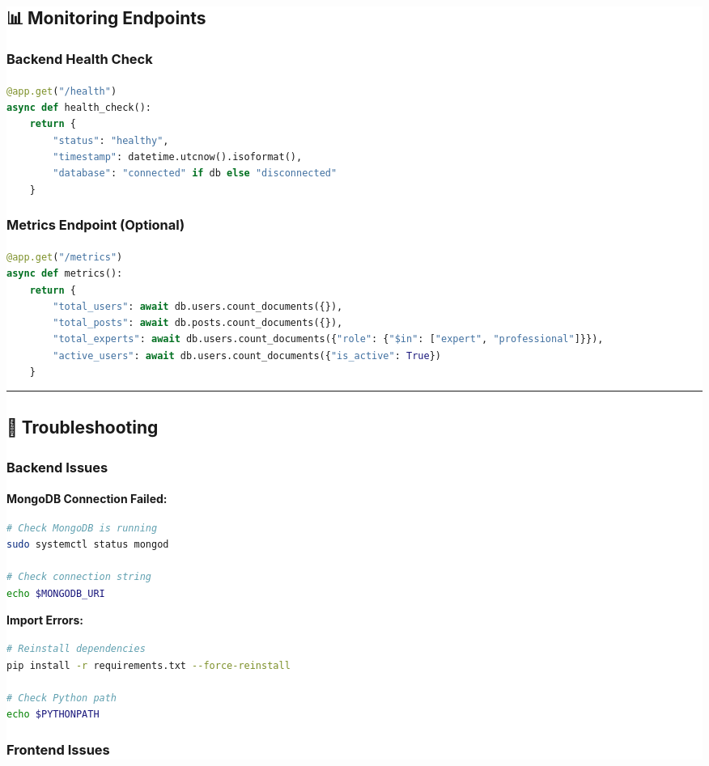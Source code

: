 ## 📊 Monitoring Endpoints

### Backend Health Check

```python
@app.get("/health")
async def health_check():
    return {
        "status": "healthy",
        "timestamp": datetime.utcnow().isoformat(),
        "database": "connected" if db else "disconnected"
    }
```

### Metrics Endpoint (Optional)

```python
@app.get("/metrics")
async def metrics():
    return {
        "total_users": await db.users.count_documents({}),
        "total_posts": await db.posts.count_documents({}),
        "total_experts": await db.users.count_documents({"role": {"$in": ["expert", "professional"]}}),
        "active_users": await db.users.count_documents({"is_active": True})
    }
```

---

## 🚨 Troubleshooting

### Backend Issues

**MongoDB Connection Failed:**
```bash
# Check MongoDB is running
sudo systemctl status mongod

# Check connection string
echo $MONGODB_URI
```

**Import Errors:**
```bash
# Reinstall dependencies
pip install -r requirements.txt --force-reinstall

# Check Python path
echo $PYTHONPATH
```

### Frontend Issues
